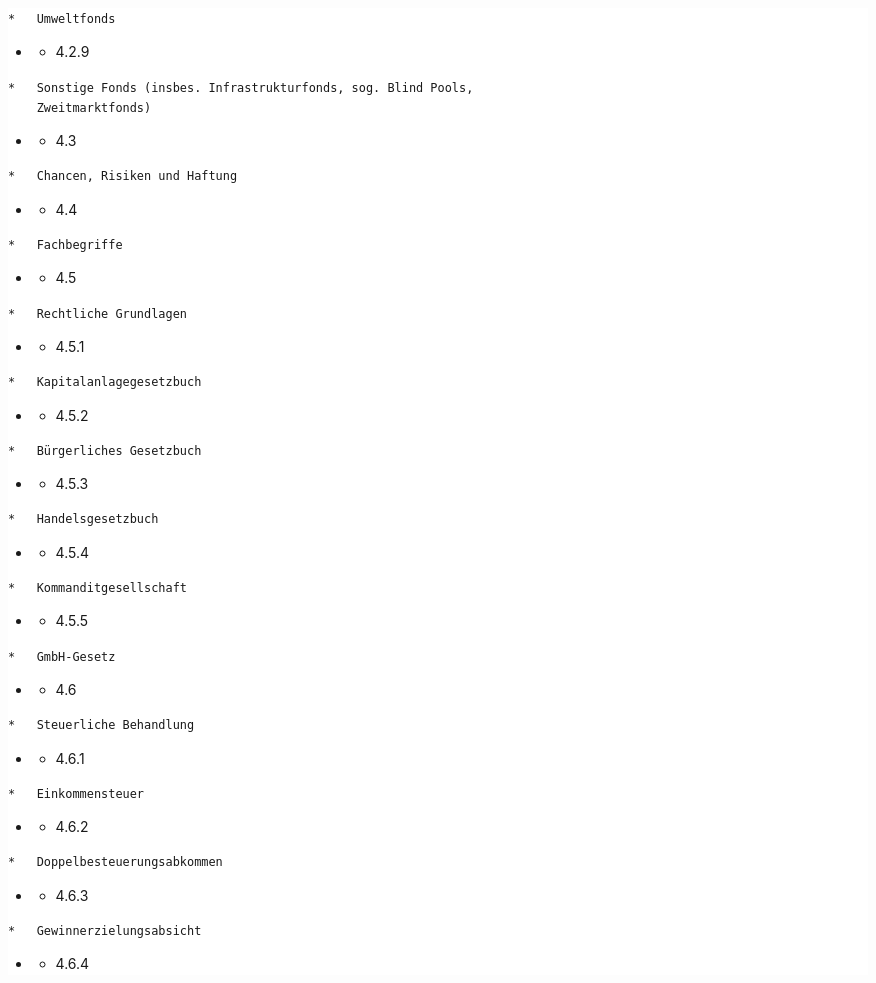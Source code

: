     *   Umweltfonds


*    *   4.2.9

    *   Sonstige Fonds (insbes. Infrastrukturfonds, sog. Blind Pools,
        Zweitmarktfonds)


*    *   4.3

    *   Chancen, Risiken und Haftung


*    *   4.4

    *   Fachbegriffe


*    *   4.5

    *   Rechtliche Grundlagen


*    *   4.5.1

    *   Kapitalanlagegesetzbuch


*    *   4.5.2

    *   Bürgerliches Gesetzbuch


*    *   4.5.3

    *   Handelsgesetzbuch


*    *   4.5.4

    *   Kommanditgesellschaft


*    *   4.5.5

    *   GmbH-Gesetz


*    *   4.6

    *   Steuerliche Behandlung


*    *   4.6.1

    *   Einkommensteuer


*    *   4.6.2

    *   Doppelbesteuerungsabkommen


*    *   4.6.3

    *   Gewinnerzielungsabsicht


*    *   4.6.4
